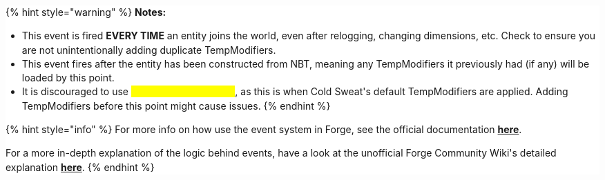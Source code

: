 {% hint style="warning" %}
**Notes:**

* This event is fired **EVERY TIME** an entity joins the world, even after relogging, changing dimensions, etc. Check to ensure you are not unintentionally adding duplicate TempModifiers.
* This event fires after the entity has been constructed from NBT, meaning any TempModifiers it previously had (if any) will be loaded by this point.
* It is discouraged to use <mark style="color:yellow;">`EventPriority.HIGHEST`</mark>, as this is when Cold Sweat's default TempModifiers are applied. Adding TempModifiers before this point might cause issues.
{% endhint %}

{% hint style="info" %}
For more info on how use the event system in Forge, see the official documentation [**here**](https://mcforge.readthedocs.io/en/latest/events/intro/).

For a more in-depth explanation of the logic behind events, have a look at the unofficial Forge Community Wiki's detailed explanation [**here**](https://forge.gemwire.uk/wiki/Events).
{% endhint %}
